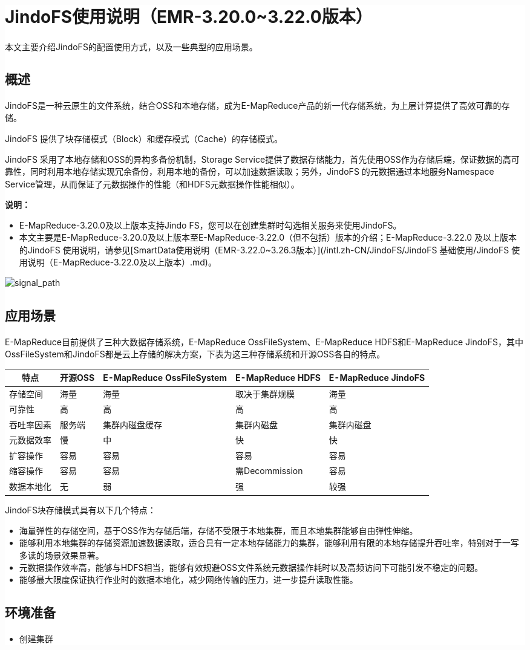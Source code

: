 # JindoFS使用说明（EMR-3.20.0~3.22.0版本）

本文主要介绍JindoFS的配置使用方式，以及一些典型的应用场景。

## 概述

JindoFS是一种云原生的文件系统，结合OSS和本地存储，成为E-MapReduce产品的新一代存储系统，为上层计算提供了高效可靠的存储。

JindoFS 提供了块存储模式（Block）和缓存模式（Cache）的存储模式。

JindoFS 采用了本地存储和OSS的异构多备份机制，Storage Service提供了数据存储能力，首先使用OSS作为存储后端，保证数据的高可靠性，同时利用本地存储实现冗余备份，利用本地的备份，可以加速数据读取；另外，JindoFS 的元数据通过本地服务Namespace Service管理，从而保证了元数据操作的性能（和HDFS元数据操作性能相似）。

**说明：**

-   E-MapReduce-3.20.0及以上版本支持Jindo FS，您可以在创建集群时勾选相关服务来使用JindoFS。
-   本文主要是E-MapReduce-3.20.0及以上版本至E-MapReduce-3.22.0（但不包括）版本的介绍；E-MapReduce-3.22.0 及以上版本的JindoFS 使用说明，请参见[SmartData使用说明（EMR-3.22.0~3.26.3版本）](/intl.zh-CN/JindoFS/JindoFS 基础使用/JindoFS 使用说明（E-MapReduce-3.22.0及以上版本）.md)。

![signal_path](https://static-aliyun-doc.oss-cn-hangzhou.aliyuncs.com/assets/img/zh-CN/3057459951/p48599.png)

## 应用场景

E-MapReduce目前提供了三种大数据存储系统，E-MapReduce OssFileSystem、E-MapReduce HDFS和E-MapReduce JindoFS，其中OssFileSystem和JindoFS都是云上存储的解决方案，下表为这三种存储系统和开源OSS各自的特点。

|特点|开源OSS|E-MapReduce OssFileSystem|E-MapReduce HDFS|E-MapReduce JindoFS|
|--|-----|-------------------------|----------------|-------------------|
|存储空间|海量|海量|取决于集群规模|海量|
|可靠性|高|高|高|高|
|吞吐率因素|服务端|集群内磁盘缓存|集群内磁盘|集群内磁盘|
|元数据效率|慢|中|快|快|
|扩容操作|容易|容易|容易|容易|
|缩容操作|容易|容易|需Decommission|容易|
|数据本地化|无|弱|强|较强|

JindoFS块存储模式具有以下几个特点：

-   海量弹性的存储空间，基于OSS作为存储后端，存储不受限于本地集群，而且本地集群能够自由弹性伸缩。
-   能够利用本地集群的存储资源加速数据读取，适合具有一定本地存储能力的集群，能够利用有限的本地存储提升吞吐率，特别对于一写多读的场景效果显著。
-   元数据操作效率高，能够与HDFS相当，能够有效规避OSS文件系统元数据操作耗时以及高频访问下可能引发不稳定的问题。
-   能够最大限度保证执行作业时的数据本地化，减少网络传输的压力，进一步提升读取性能。

## 环境准备

-   创建集群
